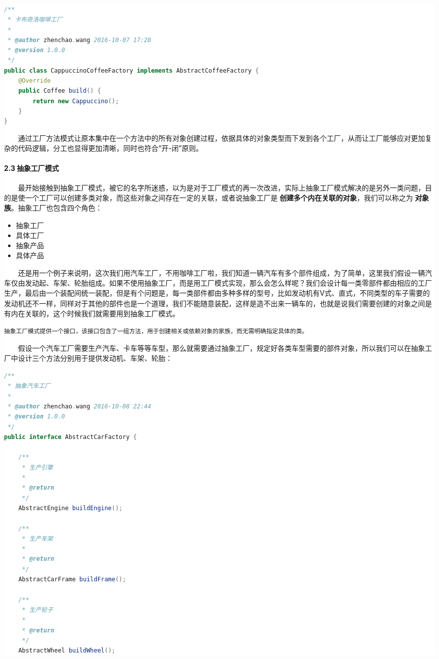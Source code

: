 ```java
/**
 * 卡布奇洛咖啡工厂
 *
 * @author zhenchao.wang 2016-10-07 17:28
 * @version 1.0.0
 */
public class CappuccinoCoffeeFactory implements AbstractCoffeeFactory {
    @Override
    public Coffee build() {
        return new Cappuccino();
    }
}
```

&emsp;&emsp;通过工厂方法模式让原本集中在一个方法中的所有对象创建过程，依据具体的对象类型而下发到各个工厂，从而让工厂能够应对更加复杂的代码逻辑，分工也显得更加清晰，同时也符合“开-闭”原则。

#### 2.3 抽象工厂模式
&emsp;&emsp;最开始接触到抽象工厂模式，被它的名字所迷惑，以为是对于工厂模式的再一次改进，实际上抽象工厂模式解决的是另外一类问题，目的是使一个工厂可以创建多类对象，而这些对象之间存在一定的关联，或者说抽象工厂是 __创建多个内在关联的对象__，我们可以称之为 __对象族__。抽象工厂也包含四个角色：

- 抽象工厂
- 具体工厂
- 抽象产品
- 具体产品

&emsp;&emsp;还是用一个例子来说明，这次我们用汽车工厂，不用咖啡工厂啦，我们知道一辆汽车有多个部件组成，为了简单，这里我们假设一辆汽车仅由发动起、车架、轮胎组成。如果不使用抽象工厂，而是用工厂模式实现，那么会怎么样呢？我们会设计每一类零部件都由相应的工厂生产，最后由一个装配间统一装配，但是有个问题是，每一类部件都由多种多样的型号，比如发动机有V式、直式，不同类型的车子需要的发动机还不一样，同样对于其他的部件也是一个道理，我们不能随意装配，这样是造不出来一辆车的，也就是说我们需要创建的对象之间是有内在关联的，这个时候我们就需要用到抽象工厂模式。 

```text
抽象工厂模式提供一个接口，该接口包含了一组方法，用于创建相关或依赖对象的家族，而无需明确指定具体的类。
```

&emsp;&emsp;假设一个汽车工厂需要生产汽车、卡车等等车型，那么就需要通过抽象工厂，规定好各类车型需要的部件对象，所以我们可以在抽象工厂中设计三个方法分别用于提供发动机、车架、轮胎：

```java
/**
 * 抽象汽车工厂
 *
 * @author zhenchao.wang 2016-10-08 22:44
 * @version 1.0.0
 */
public interface AbstractCarFactory {

    /**
     * 生产引擎
     *
     * @return
     */
    AbstractEngine buildEngine();

    /**
     * 生产车架
     *
     * @return
     */
    AbstractCarFrame buildFrame();

    /**
     * 生产轮子
     *
     * @return
     */
    AbstractWheel buildWheel();

```
